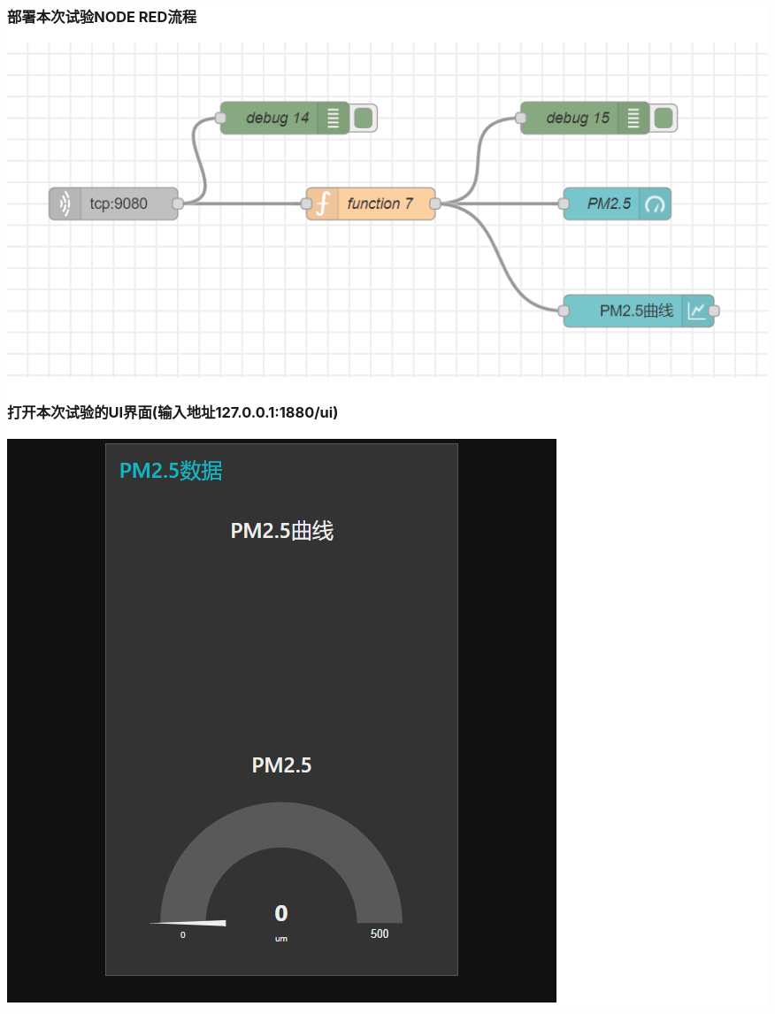 ### 部署本次试验NODE RED流程
![NODERED部署](/assets/CC2530_NODERED/NODERED-PM25.png)

### 打开本次试验的UI界面(输入地址127.0.0.1:1880/ui)
![NODERED图像界面](/assets/CC2530_NODERED/NODERED-UI6.png)
